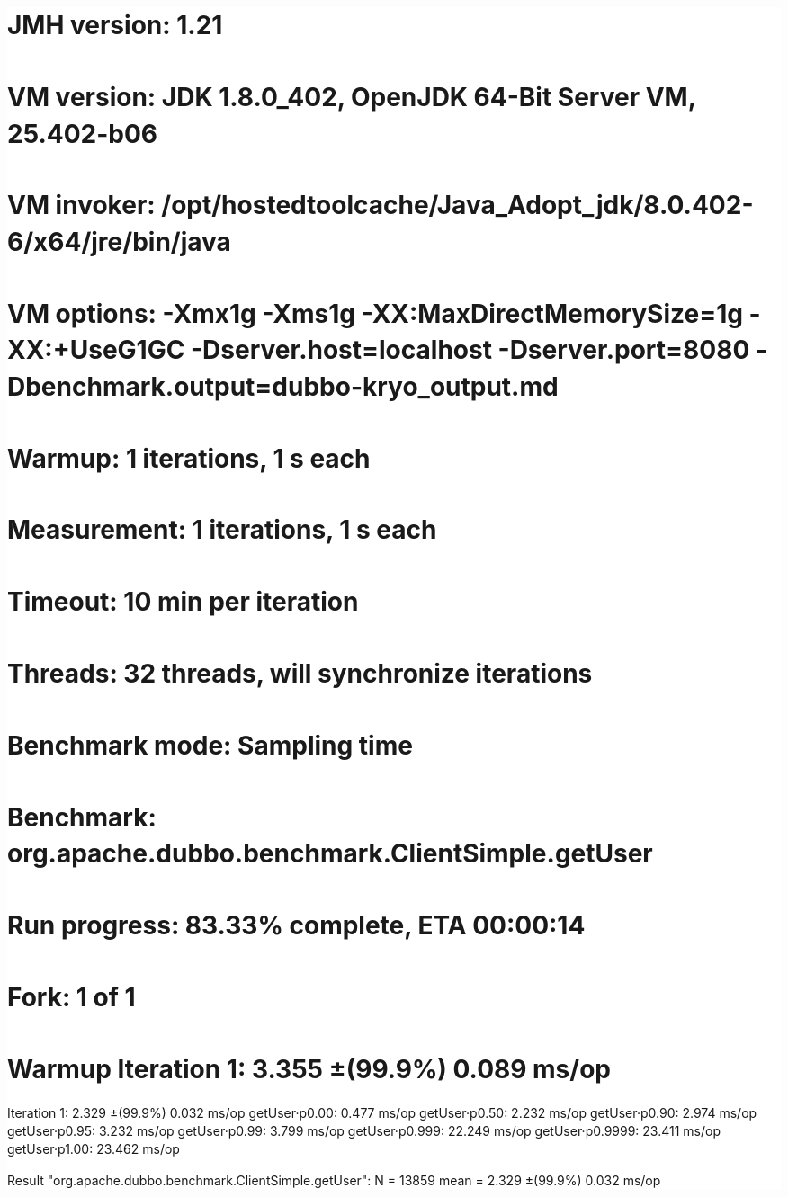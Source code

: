 # JMH version: 1.21
# VM version: JDK 1.8.0_402, OpenJDK 64-Bit Server VM, 25.402-b06
# VM invoker: /opt/hostedtoolcache/Java_Adopt_jdk/8.0.402-6/x64/jre/bin/java
# VM options: -Xmx1g -Xms1g -XX:MaxDirectMemorySize=1g -XX:+UseG1GC -Dserver.host=localhost -Dserver.port=8080 -Dbenchmark.output=dubbo-kryo_output.md
# Warmup: 1 iterations, 1 s each
# Measurement: 1 iterations, 1 s each
# Timeout: 10 min per iteration
# Threads: 32 threads, will synchronize iterations
# Benchmark mode: Sampling time
# Benchmark: org.apache.dubbo.benchmark.ClientSimple.getUser

# Run progress: 83.33% complete, ETA 00:00:14
# Fork: 1 of 1
# Warmup Iteration   1: 3.355 ±(99.9%) 0.089 ms/op
Iteration   1: 2.329 ±(99.9%) 0.032 ms/op
                 getUser·p0.00:   0.477 ms/op
                 getUser·p0.50:   2.232 ms/op
                 getUser·p0.90:   2.974 ms/op
                 getUser·p0.95:   3.232 ms/op
                 getUser·p0.99:   3.799 ms/op
                 getUser·p0.999:  22.249 ms/op
                 getUser·p0.9999: 23.411 ms/op
                 getUser·p1.00:   23.462 ms/op



Result "org.apache.dubbo.benchmark.ClientSimple.getUser":
  N = 13859
  mean =      2.329 ±(99.9%) 0.032 ms/op
